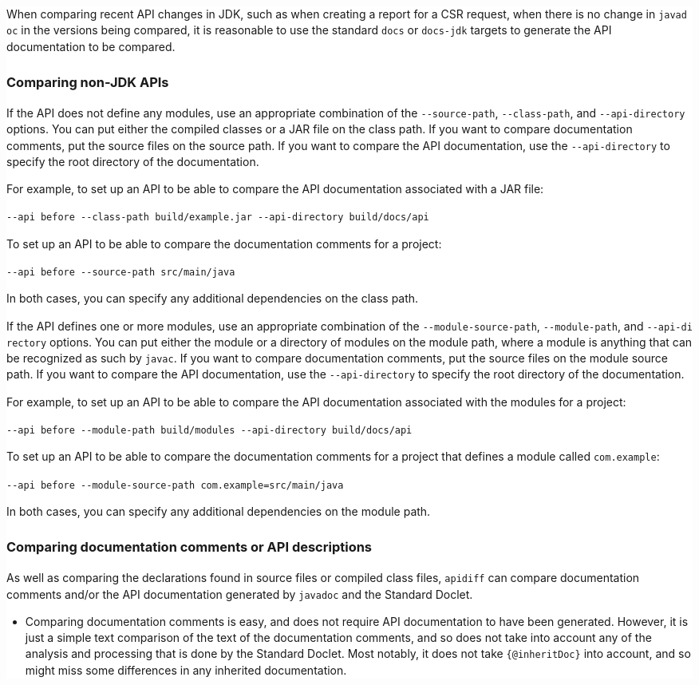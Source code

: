 When comparing recent API changes in JDK, such as when creating a report for a
CSR request, when there is no change in `javadoc` in the versions being compared,
it is reasonable to use the standard `docs` or `docs-jdk` targets to generate the API
documentation to be compared.

### Comparing non-JDK APIs

If the API does not define any modules, use an appropriate combination of the
`--source-path`, `--class-path`, and `--api-directory` options.
You can put either the compiled classes or a JAR file on the class path.
If you want to compare documentation comments, put the source files on the 
source path. If you want to compare the API documentation, use the 
`--api-directory` to specify the root directory of the documentation.

For example, to set up an API to be able to compare the API documentation 
associated with a JAR file:

    --api before --class-path build/example.jar --api-directory build/docs/api

To set up an API to be able to compare the documentation comments for a project:

    --api before --source-path src/main/java

In both cases, you can specify any additional dependencies on the class path.

If the API defines one or more modules, use an appropriate combination of the
`--module-source-path`, `--module-path`, and `--api-directory` options.
You can put either the module or a directory of modules on the module path,
where a module is anything that can be recognized as such by `javac`.
If you want to compare documentation comments, put the source files on the
module source path. If you want to compare the API documentation, use the
`--api-directory` to specify the root directory of the documentation.

For example, to set up an API to be able to compare the API documentation 
associated with the modules for a project:

    --api before --module-path build/modules --api-directory build/docs/api

To set up an API to be able to compare the documentation comments for a 
project that defines a module called `com.example`:

    --api before --module-source-path com.example=src/main/java

In both cases, you can specify any additional dependencies on the module path. 

### Comparing documentation comments or API descriptions

As well as comparing the declarations found in source files or compiled class files,
`apidiff` can compare documentation comments and/or the API documentation generated
by `javadoc` and the Standard Doclet.

* Comparing documentation comments is easy, and does not require API documentation
  to have been generated. However, it is just a simple text comparison of the text of
  the documentation comments, and so does not take into account any of the analysis
  and processing that is done by the Standard Doclet. Most notably, it does not
  take `{@inheritDoc}` into account, and so might miss some differences in any
  inherited documentation.
